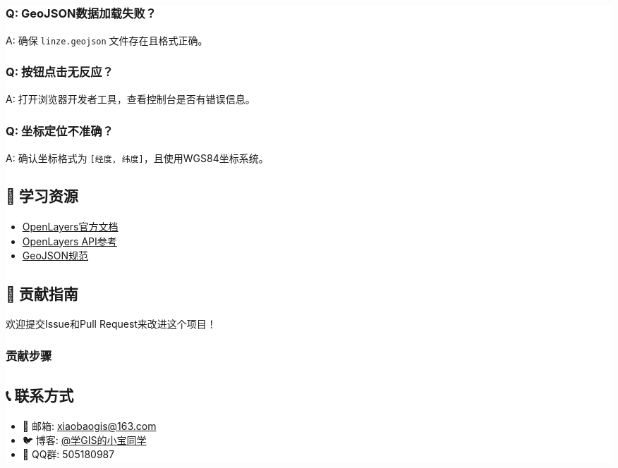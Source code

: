 ### Q: GeoJSON数据加载失败？
A: 确保 `linze.geojson` 文件存在且格式正确。

### Q: 按钮点击无反应？
A: 打开浏览器开发者工具，查看控制台是否有错误信息。

### Q: 坐标定位不准确？
A: 确认坐标格式为 `[经度, 纬度]`，且使用WGS84坐标系统。

## 📖 学习资源

- [OpenLayers官方文档](https://openlayers.org/)
- [OpenLayers API参考](https://openlayers.org/en/latest/apidoc/)
- [GeoJSON规范](https://geojson.org/)

## 🤝 贡献指南

欢迎提交Issue和Pull Request来改进这个项目！

### 贡献步骤




## 📞 联系方式

- 📧 邮箱: xiaobaogis@163.com
- 🐦 博客: [@学GIS的小宝同学](https://weibo.com/example)
- 💬 QQ群: 505180987


